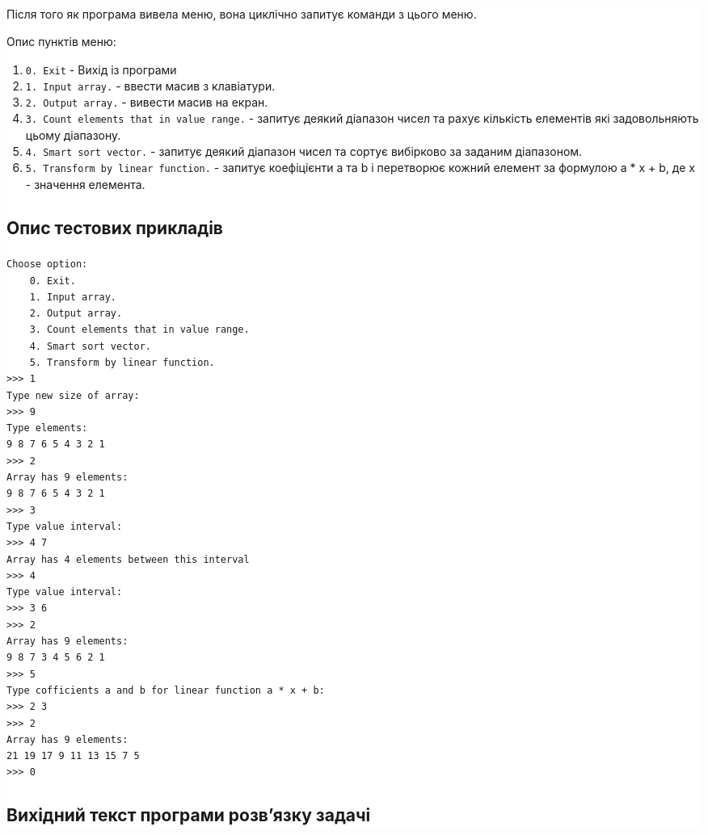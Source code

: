 Після того як програма вивела меню, вона циклічно запитує команди з цього меню.

Опис пунктів меню:

1. `0. Exit` -  Вихід із програми
2. `1. Input array.` - ввести масив з клавіатури.
3. `2. Output array.` - вивести масив на екран.
4. `3. Count elements that in value range.` - запитує деякий діапазон чисел та рахує кількість елементів які задовольняють цьому діапазону.
5. `4. Smart sort vector.` - запитує деякий діапазон чисел та сортує вибірково за заданим діапазоном.
6. `5. Transform by linear function.` - запитує коефіцієнти a та b і перетворює кожний елемент за формулою a * x + b, де x - значення елемента.

## Опис тестових прикладів

```
Choose option:
    0. Exit.
    1. Input array.
    2. Output array.
    3. Count elements that in value range.
    4. Smart sort vector.
    5. Transform by linear function.
>>> 1
Type new size of array:
>>> 9
Type elements:
9 8 7 6 5 4 3 2 1
>>> 2
Array has 9 elements:
9 8 7 6 5 4 3 2 1
>>> 3
Type value interval:
>>> 4 7
Array has 4 elements between this interval
>>> 4
Type value interval:
>>> 3 6
>>> 2
Array has 9 elements:
9 8 7 3 4 5 6 2 1
>>> 5
Type cofficients a and b for linear function a * x + b:
>>> 2 3
>>> 2
Array has 9 elements:
21 19 17 9 11 13 15 7 5
>>> 0
```

## Вихідний текст програми розв’язку задачі
